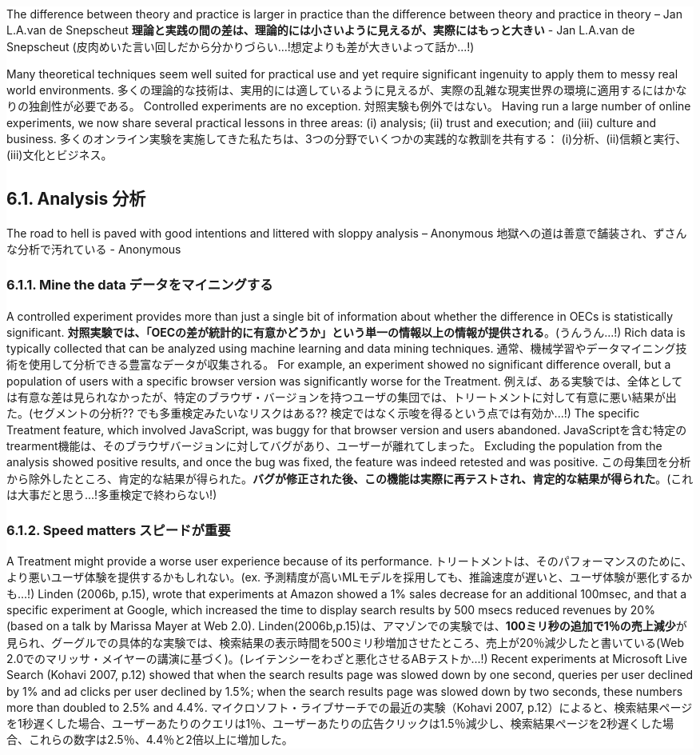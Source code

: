 The difference between theory and practice is larger in practice than the difference between theory and practice in theory – Jan L.A.van de Snepscheut
**理論と実践の間の差は、理論的には小さいように見えるが、実際にはもっと大きい** - Jan L.A.van de Snepscheut
(皮肉めいた言い回しだから分かりづらい...!想定よりも差が大きいよって話か...!)

Many theoretical techniques seem well suited for practical use and yet require significant ingenuity to apply them to messy real world environments.
多くの理論的な技術は、実用的には適しているように見えるが、実際の乱雑な現実世界の環境に適用するにはかなりの独創性が必要である。
Controlled experiments are no exception.
対照実験も例外ではない。
Having run a large number of online experiments, we now share several practical lessons in three areas: (i) analysis; (ii) trust and execution; and (iii) culture and business.
多くのオンライン実験を実施してきた私たちは、3つの分野でいくつかの実践的な教訓を共有する： (i)分析、(ii)信頼と実行、(iii)文化とビジネス。

## 6.1. Analysis 分析

The road to hell is paved with good intentions and littered with sloppy analysis – Anonymous
地獄への道は善意で舗装され、ずさんな分析で汚れている - Anonymous

### 6.1.1. Mine the data データをマイニングする

A controlled experiment provides more than just a single bit of information about whether the difference in OECs is statistically significant.
**対照実験では、「OECの差が統計的に有意かどうか」という単一の情報以上の情報が提供される**。(うんうん...!)
Rich data is typically collected that can be analyzed using machine learning and data mining techniques.
通常、機械学習やデータマイニング技術を使用して分析できる豊富なデータが収集される。
For example, an experiment showed no significant difference overall, but a population of users with a specific browser version was significantly worse for the Treatment.
例えば、ある実験では、全体としては有意な差は見られなかったが、特定のブラウザ・バージョンを持つユーザの集団では、トリートメントに対して有意に悪い結果が出た。(セグメントの分析?? でも多重検定みたいなリスクはある?? 検定ではなく示唆を得るという点では有効か...!)
The specific Treatment feature, which involved JavaScript, was buggy for that browser version and users abandoned.
JavaScriptを含む特定のtrearment機能は、そのブラウザバージョンに対してバグがあり、ユーザーが離れてしまった。
Excluding the population from the analysis showed positive results, and once the bug was fixed, the feature was indeed retested and was positive.
この母集団を分析から除外したところ、肯定的な結果が得られた。**バグが修正された後、この機能は実際に再テストされ、肯定的な結果が得られた**。(これは大事だと思う...!多重検定で終わらない!)

### 6.1.2. Speed matters スピードが重要

A Treatment might provide a worse user experience because of its performance.
トリートメントは、そのパフォーマンスのために、より悪いユーザ体験を提供するかもしれない。(ex. 予測精度が高いMLモデルを採用しても、推論速度が遅いと、ユーザ体験が悪化するかも...!)
Linden (2006b, p.15), wrote that experiments at Amazon showed a 1% sales decrease for an additional 100msec, and that a specific experiment at Google, which increased the time to display search results by 500 msecs reduced revenues by 20% (based on a talk by Marissa Mayer at Web 2.0).
Linden(2006b,p.15)は、アマゾンでの実験では、**100ミリ秒の追加で1％の売上減少**が見られ、グーグルでの具体的な実験では、検索結果の表示時間を500ミリ秒増加させたところ、売上が20％減少したと書いている(Web 2.0でのマリッサ・メイヤーの講演に基づく)。(レイテンシーをわざと悪化させるABテストか...!)
Recent experiments at Microsoft Live Search (Kohavi 2007, p.12) showed that when the search results page was slowed down by one second, queries per user declined by 1% and ad clicks per user declined by 1.5%; when the search results page was slowed down by two seconds, these numbers more than doubled to 2.5% and 4.4%.
マイクロソフト・ライブサーチでの最近の実験（Kohavi 2007, p.12）によると、検索結果ページを1秒遅くした場合、ユーザーあたりのクエリは1％、ユーザーあたりの広告クリックは1.5％減少し、検索結果ページを2秒遅くした場合、これらの数字は2.5％、4.4％と2倍以上に増加した。
